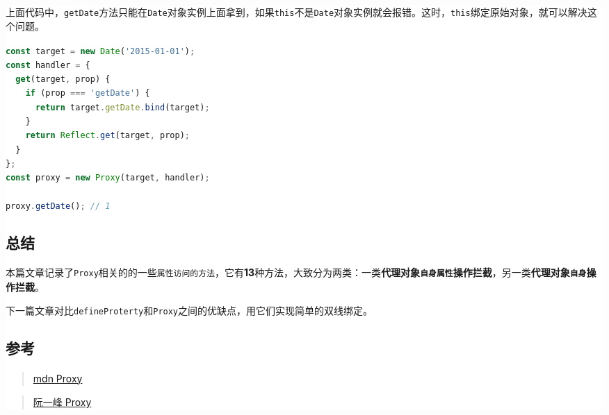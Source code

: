 上面代码中，`getDate`方法只能在`Date`对象实例上面拿到，如果`this`不是`Date`对象实例就会报错。这时，`this`绑定原始对象，就可以解决这个问题。

```javascript
const target = new Date('2015-01-01');
const handler = {
  get(target, prop) {
    if (prop === 'getDate') {
      return target.getDate.bind(target);
    }
    return Reflect.get(target, prop);
  }
};
const proxy = new Proxy(target, handler);

proxy.getDate(); // 1
```

## 总结

本篇文章记录了`Proxy`相关的的一些`属性访问的方法`，它有**13**种方法，大致分为两类：一类**代理对象`自身属性`操作拦截**，另一类**代理对象`自身`操作拦截**。

下一篇文章对比`defineProterty`和`Proxy`之间的优缺点，用它们实现简单的双线绑定。

## 参考

> [mdn Proxy](https://developer.mozilla.org/zh-CN/docs/Web/JavaScript/Reference/Global_Objects/Proxy)

> [阮一峰 Proxy](http://es6.ruanyifeng.com/#docs/proxy)
